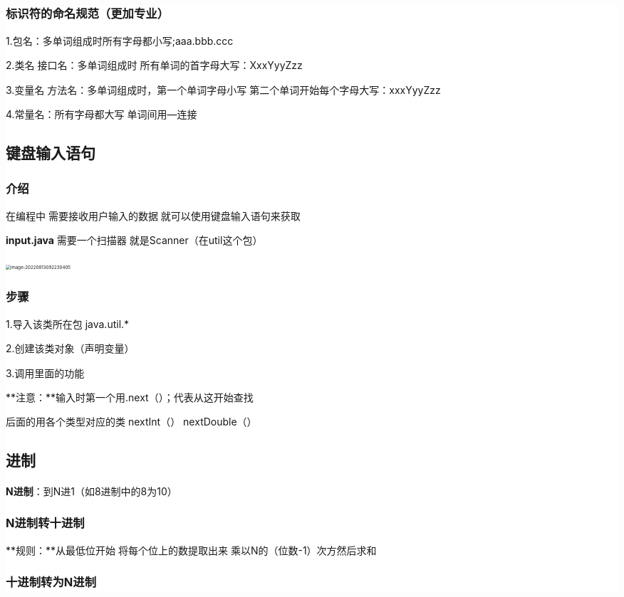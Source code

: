 

### 标识符的命名规范（更加专业）



1.包名：多单词组成时所有字母都小写;aaa.bbb.ccc

2.类名 接口名：多单词组成时 所有单词的首字母大写：XxxYyyZzz

3.变量名 方法名：多单词组成时，第一个单词字母小写 第二个单词开始每个字母大写：xxxYyyZzz

4.常量名：所有字母都大写 单词间用—连接





## 键盘输入语句



### 介绍



在编程中 需要接收用户输入的数据 就可以使用键盘输入语句来获取

**input.java**  需要一个扫描器 就是Scanner（在util这个包）

<img src="C:\Users\QQ星⭐\AppData\Roaming\Typora\typora-user-images\image-20220813092230405.png" alt="image-20220813092230405" style="zoom: 44%;" />



### 步骤

1.导入该类所在包 java.util.*

2.创建该类对象（声明变量）

3.调用里面的功能

**注意：**输入时第一个用.next（）；代表从这开始查找

后面的用各个类型对应的类 nextInt（） nextDouble（）



## 进制



**N进制**：到N进1（如8进制中的8为10）



### N进制转十进制

**规则：**从最低位开始 将每个位上的数提取出来 乘以N的（位数-1）次方然后求和



### 十进制转为N进制
